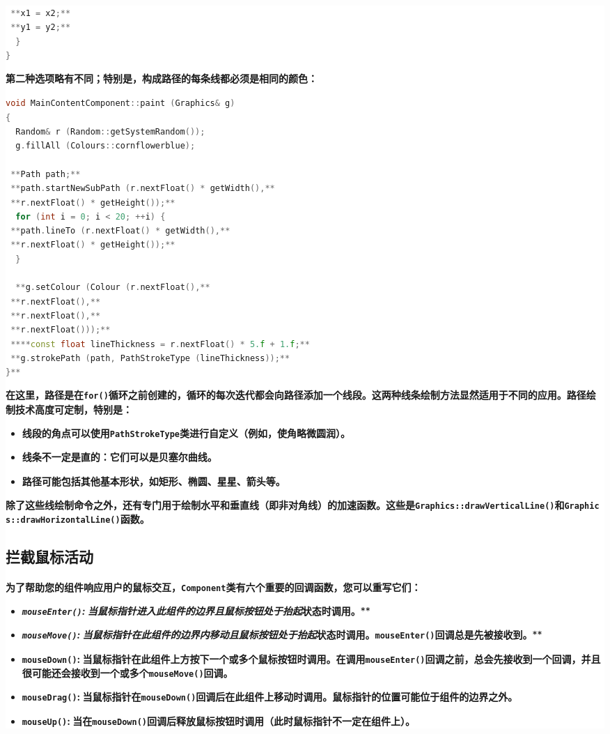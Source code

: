 ```cpp
 **x1 = x2;**
 **y1 = y2;**
  }
}
```

**第二种选项略有不同；特别是，构成路径的每条线都必须是相同的颜色：**

```cpp
void MainContentComponent::paint (Graphics& g)
{
  Random& r (Random::getSystemRandom());
  g.fillAll (Colours::cornflowerblue);

 **Path path;**
 **path.startNewSubPath (r.nextFloat() * getWidth(),**
 **r.nextFloat() * getHeight());**
  for (int i = 0; i < 20; ++i) {
 **path.lineTo (r.nextFloat() * getWidth(),**
 **r.nextFloat() * getHeight());**
  }

  **g.setColour (Colour (r.nextFloat(),**
 **r.nextFloat(),**
 **r.nextFloat(),**
 **r.nextFloat()));**
 ****const float lineThickness = r.nextFloat() * 5.f + 1.f;**
 **g.strokePath (path, PathStrokeType (lineThickness));**
}**
```

****在这里，路径是在`for()`循环之前创建的，循环的每次迭代都会向路径添加一个线段。这两种线条绘制方法显然适用于不同的应用。路径绘制技术高度可定制，特别是：****

+   ****线段的角点可以使用`PathStrokeType`类进行自定义（例如，使角略微圆润）。****

+   ****线条不一定是直的：它们可以是贝塞尔曲线。****

+   ****路径可能包括其他基本形状，如矩形、椭圆、星星、箭头等。****

****除了这些线绘制命令之外，还有专门用于绘制水平和垂直线（即非对角线）的加速函数。这些是`Graphics::drawVerticalLine()`和`Graphics::drawHorizontalLine()`函数。****

## ****拦截鼠标活动****

****为了帮助您的组件响应用户的鼠标交互，`Component`类有六个重要的回调函数，您可以重写它们：****

+   ****`mouseEnter()`: 当鼠标指针进入此组件的边界且鼠标按钮处于*抬起*状态时调用。****

+   ****`mouseMove()`: 当鼠标指针在此组件的边界内移动且鼠标按钮处于*抬起*状态时调用。`mouseEnter()`回调总是先被接收到。****

+   ****`mouseDown()`: 当鼠标指针在此组件上方按下一个或多个鼠标按钮时调用。在调用`mouseEnter()`回调之前，总会先接收到一个回调，并且很可能还会接收到一个或多个`mouseMove()`回调。****

+   ****`mouseDrag()`: 当鼠标指针在`mouseDown()`回调后在此组件上移动时调用。鼠标指针的位置可能位于组件的边界之外。****

+   ****`mouseUp()`: 当在`mouseDown()`回调后释放鼠标按钮时调用（此时鼠标指针不一定在组件上）。****
